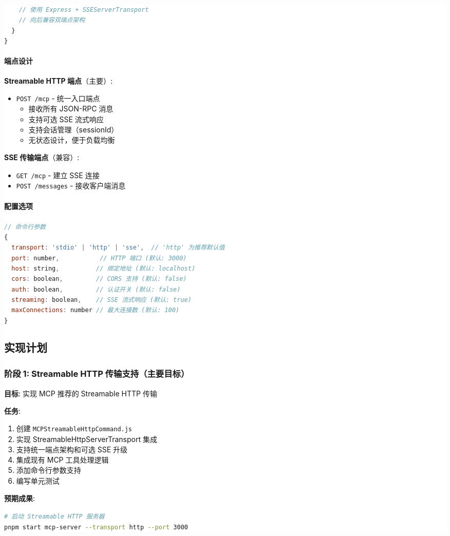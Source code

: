 ```javascript
    // 使用 Express + SSEServerTransport
    // 向后兼容双端点架构
  }
}
```

#### 端点设计

**Streamable HTTP 端点**（主要）:
- `POST /mcp` - 统一入口端点
  - 接收所有 JSON-RPC 消息
  - 支持可选 SSE 流式响应
  - 支持会话管理（sessionId）
  - 无状态设计，便于负载均衡

**SSE 传输端点**（兼容）:
- `GET /mcp` - 建立 SSE 连接
- `POST /messages` - 接收客户端消息

#### 配置选项

```javascript
// 命令行参数
{
  transport: 'stdio' | 'http' | 'sse',  // 'http' 为推荐默认值
  port: number,           // HTTP 端口 (默认: 3000)
  host: string,          // 绑定地址 (默认: localhost)
  cors: boolean,         // CORS 支持 (默认: false)
  auth: boolean,         // 认证开关 (默认: false)
  streaming: boolean,    // SSE 流式响应 (默认: true)
  maxConnections: number // 最大连接数 (默认: 100)
}
```

## 实现计划

### 阶段 1: Streamable HTTP 传输支持（主要目标）

**目标**: 实现 MCP 推荐的 Streamable HTTP 传输

**任务**:
1. 创建 `MCPStreamableHttpCommand.js`
2. 实现 StreamableHttpServerTransport 集成
3. 支持统一端点架构和可选 SSE 升级
4. 集成现有 MCP 工具处理逻辑
5. 添加命令行参数支持
6. 编写单元测试

**预期成果**:
```bash
# 启动 Streamable HTTP 服务器
pnpm start mcp-server --transport http --port 3000
```

